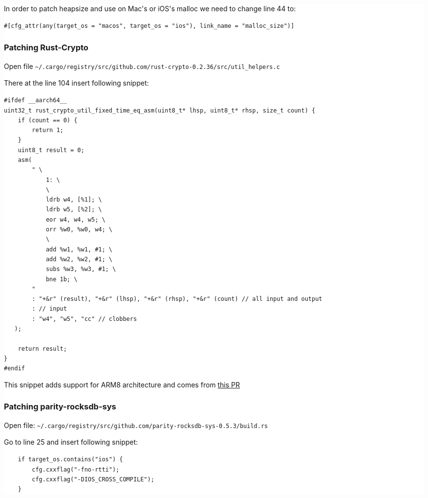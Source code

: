 In order to patch heapsize and use on Mac's or iOS's malloc we need to change line 44 to:

```
#[cfg_attr(any(target_os = "macos", target_os = "ios"), link_name = "malloc_size")]
```  

### Patching Rust-Crypto
Open file `~/.cargo/registry/src/github.com/rust-crypto-0.2.36/src/util_helpers.c`  

There at the line 104 insert following snippet:

```
#ifdef __aarch64__
uint32_t rust_crypto_util_fixed_time_eq_asm(uint8_t* lhsp, uint8_t* rhsp, size_t count) {
    if (count == 0) {
        return 1;
    }
    uint8_t result = 0;
    asm(
        " \
            1: \
            \
            ldrb w4, [%1]; \
            ldrb w5, [%2]; \
            eor w4, w4, w5; \
            orr %w0, %w0, w4; \
            \
            add %w1, %w1, #1; \
            add %w2, %w2, #1; \
            subs %w3, %w3, #1; \
            bne 1b; \
        "
        : "+&r" (result), "+&r" (lhsp), "+&r" (rhsp), "+&r" (count) // all input and output
        : // input
        : "w4", "w5", "cc" // clobbers
   );

    return result;
}
#endif
```

This snippet adds support for ARM8 architecture and comes from [this PR](https://github.com/DaGenix/rust-crypto/pull/384)

### Patching parity-rocksdb-sys
Open file: `~/.cargo/registry/src/github.com/parity-rocksdb-sys-0.5.3/build.rs`

Go to line 25 and insert following snippet:

```
    if target_os.contains("ios") {
        cfg.cxxflag("-fno-rtti");
        cfg.cxxflag("-DIOS_CROSS_COMPILE");
    }
```
